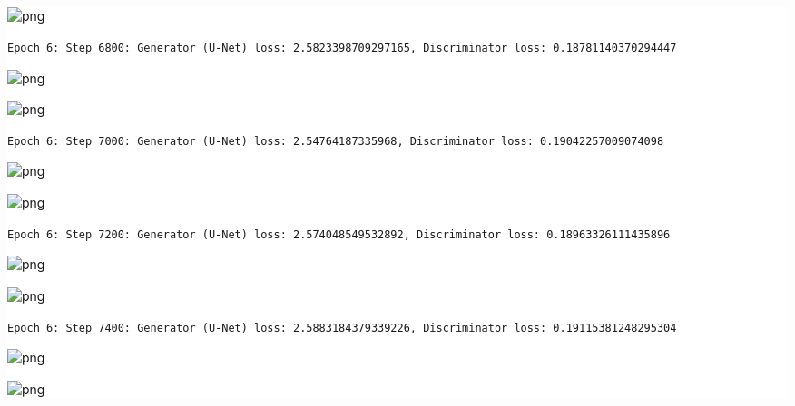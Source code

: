 


    
![png](output_36_108.png)
    


    Epoch 6: Step 6800: Generator (U-Net) loss: 2.5823398709297165, Discriminator loss: 0.18781140370294447



    
![png](output_36_110.png)
    



    
![png](output_36_111.png)
    


    Epoch 6: Step 7000: Generator (U-Net) loss: 2.54764187335968, Discriminator loss: 0.19042257009074098



    
![png](output_36_113.png)
    



    
![png](output_36_114.png)
    


    Epoch 6: Step 7200: Generator (U-Net) loss: 2.574048549532892, Discriminator loss: 0.18963326111435896



    
![png](output_36_116.png)
    



    
![png](output_36_117.png)
    


    Epoch 6: Step 7400: Generator (U-Net) loss: 2.5883184379339226, Discriminator loss: 0.19115381248295304



    
![png](output_36_119.png)
    



    
![png](output_36_120.png)
    